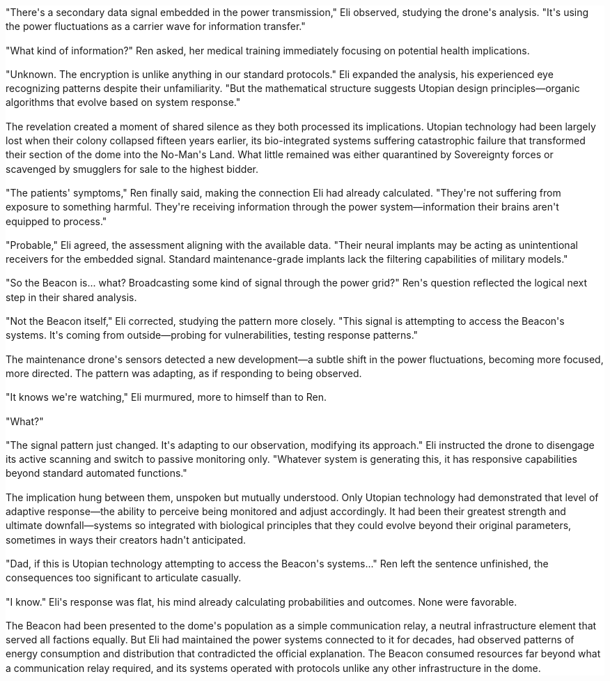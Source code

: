 "There's a secondary data signal embedded in the power transmission," Eli observed, studying the drone's analysis. "It's using the power fluctuations as a carrier wave for information transfer."

"What kind of information?" Ren asked, her medical training immediately focusing on potential health implications.

"Unknown. The encryption is unlike anything in our standard protocols." Eli expanded the analysis, his experienced eye recognizing patterns despite their unfamiliarity. "But the mathematical structure suggests Utopian design principles—organic algorithms that evolve based on system response."

The revelation created a moment of shared silence as they both processed its implications. Utopian technology had been largely lost when their colony collapsed fifteen years earlier, its bio-integrated systems suffering catastrophic failure that transformed their section of the dome into the No-Man's Land. What little remained was either quarantined by Sovereignty forces or scavenged by smugglers for sale to the highest bidder.

"The patients' symptoms," Ren finally said, making the connection Eli had already calculated. "They're not suffering from exposure to something harmful. They're receiving information through the power system—information their brains aren't equipped to process."

"Probable," Eli agreed, the assessment aligning with the available data. "Their neural implants may be acting as unintentional receivers for the embedded signal. Standard maintenance-grade implants lack the filtering capabilities of military models."

"So the Beacon is... what? Broadcasting some kind of signal through the power grid?" Ren's question reflected the logical next step in their shared analysis.

"Not the Beacon itself," Eli corrected, studying the pattern more closely. "This signal is attempting to access the Beacon's systems. It's coming from outside—probing for vulnerabilities, testing response patterns."

The maintenance drone's sensors detected a new development—a subtle shift in the power fluctuations, becoming more focused, more directed. The pattern was adapting, as if responding to being observed.

"It knows we're watching," Eli murmured, more to himself than to Ren.

"What?"

"The signal pattern just changed. It's adapting to our observation, modifying its approach." Eli instructed the drone to disengage its active scanning and switch to passive monitoring only. "Whatever system is generating this, it has responsive capabilities beyond standard automated functions."

The implication hung between them, unspoken but mutually understood. Only Utopian technology had demonstrated that level of adaptive response—the ability to perceive being monitored and adjust accordingly. It had been their greatest strength and ultimate downfall—systems so integrated with biological principles that they could evolve beyond their original parameters, sometimes in ways their creators hadn't anticipated.

"Dad, if this is Utopian technology attempting to access the Beacon's systems..." Ren left the sentence unfinished, the consequences too significant to articulate casually.

"I know." Eli's response was flat, his mind already calculating probabilities and outcomes. None were favorable.

The Beacon had been presented to the dome's population as a simple communication relay, a neutral infrastructure element that served all factions equally. But Eli had maintained the power systems connected to it for decades, had observed patterns of energy consumption and distribution that contradicted the official explanation. The Beacon consumed resources far beyond what a communication relay required, and its systems operated with protocols unlike any other infrastructure in the dome.
